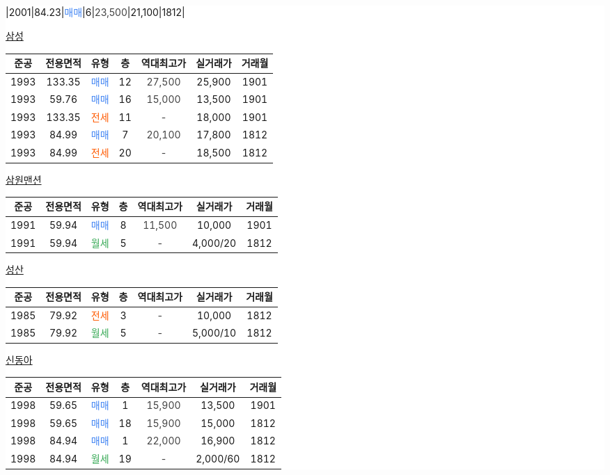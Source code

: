 |2001|84.23|<span style="color:#4285f3">매매</span>|6|<span style="color:#444444">23,500</span>|21,100|1812|

[삼성](https://search.naver.com/search.naver?query=%EA%B4%91%EC%A3%BC%EA%B4%91%EC%97%AD%EC%8B%9C+%EB%B6%81%EA%B5%AC+%EC%9A%A9%EB%B4%89%EB%8F%99+%EC%82%BC%EC%84%B1)

|준공|전용면적|유형|층|역대최고가|실거래가|거래월|
|:---:|:---:|:---:|:---:|:---:|:---:|:---:|
|1993|133.35|<span style="color:#4285f3">매매</span>|12|<span style="color:#444444">27,500</span>|25,900|1901|
|1993|59.76|<span style="color:#4285f3">매매</span>|16|<span style="color:#444444">15,000</span>|13,500|1901|
|1993|133.35|<span style="color:#ff5a00">전세</span>|11|<span style="color:#444444">-</span>|18,000|1901|
|1993|84.99|<span style="color:#4285f3">매매</span>|7|<span style="color:#444444">20,100</span>|17,800|1812|
|1993|84.99|<span style="color:#ff5a00">전세</span>|20|<span style="color:#444444">-</span>|18,500|1812|

[삼원맨션](https://search.naver.com/search.naver?query=%EA%B4%91%EC%A3%BC%EA%B4%91%EC%97%AD%EC%8B%9C+%EB%B6%81%EA%B5%AC+%EC%9A%A9%EB%B4%89%EB%8F%99+%EC%82%BC%EC%9B%90%EB%A7%A8%EC%85%98)

|준공|전용면적|유형|층|역대최고가|실거래가|거래월|
|:---:|:---:|:---:|:---:|:---:|:---:|:---:|
|1991|59.94|<span style="color:#4285f3">매매</span>|8|<span style="color:#444444">11,500</span>|10,000|1901|
|1991|59.94|<span style="color:#34a853">월세</span>|5|<span style="color:#444444">-</span>|4,000/20|1812|

[성산](https://search.naver.com/search.naver?query=%EA%B4%91%EC%A3%BC%EA%B4%91%EC%97%AD%EC%8B%9C+%EB%B6%81%EA%B5%AC+%EC%9A%A9%EB%B4%89%EB%8F%99+%EC%84%B1%EC%82%B0)

|준공|전용면적|유형|층|역대최고가|실거래가|거래월|
|:---:|:---:|:---:|:---:|:---:|:---:|:---:|
|1985|79.92|<span style="color:#ff5a00">전세</span>|3|<span style="color:#444444">-</span>|10,000|1812|
|1985|79.92|<span style="color:#34a853">월세</span>|5|<span style="color:#444444">-</span>|5,000/10|1812|


<script async src="//pagead2.googlesyndication.com/pagead/js/adsbygoogle.js"></script>

<ins class="adsbygoogle"
     style="display:block"
     data-ad-client="ca-pub-2446590836940007"
     data-ad-slot="1659523306"
     data-ad-format="auto"
     data-full-width-responsive="true"></ins>
<script>
(adsbygoogle = window.adsbygoogle || []).push({});
</script>


[신동아](https://search.naver.com/search.naver?query=%EA%B4%91%EC%A3%BC%EA%B4%91%EC%97%AD%EC%8B%9C+%EB%B6%81%EA%B5%AC+%EC%9A%A9%EB%B4%89%EB%8F%99+%EC%8B%A0%EB%8F%99%EC%95%84)

|준공|전용면적|유형|층|역대최고가|실거래가|거래월|
|:---:|:---:|:---:|:---:|:---:|:---:|:---:|
|1998|59.65|<span style="color:#4285f3">매매</span>|1|<span style="color:#444444">15,900</span>|13,500|1901|
|1998|59.65|<span style="color:#4285f3">매매</span>|18|<span style="color:#444444">15,900</span>|15,000|1812|
|1998|84.94|<span style="color:#4285f3">매매</span>|1|<span style="color:#444444">22,000</span>|16,900|1812|
|1998|84.94|<span style="color:#34a853">월세</span>|19|<span style="color:#444444">-</span>|2,000/60|1812|
